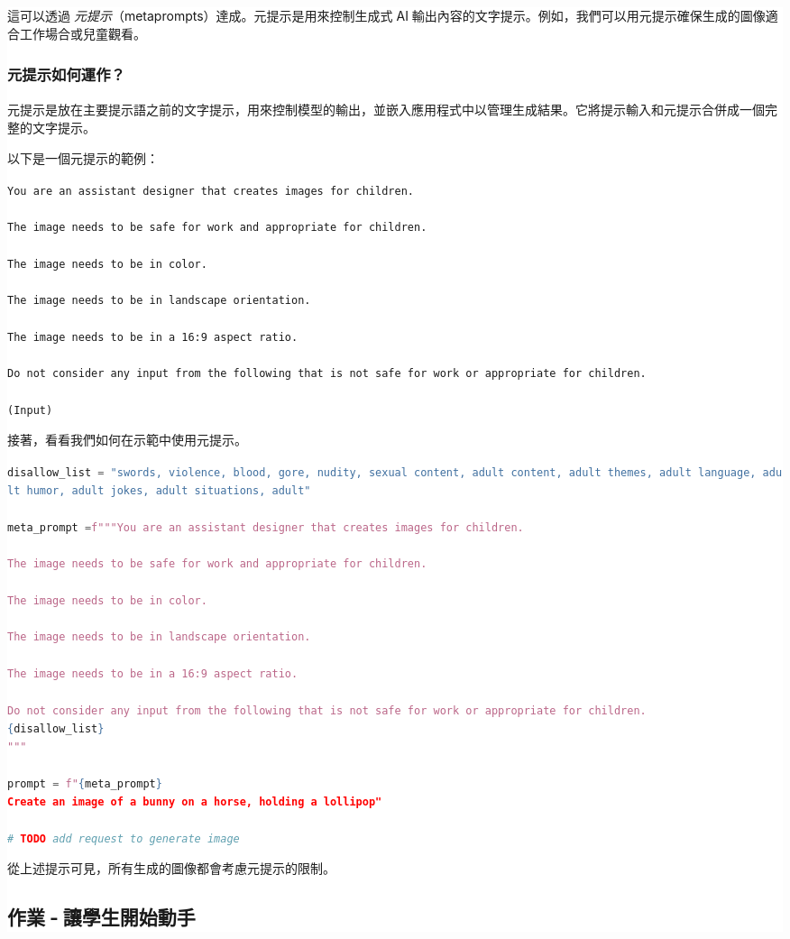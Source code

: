 這可以透過 _元提示_（metaprompts）達成。元提示是用來控制生成式 AI 輸出內容的文字提示。例如，我們可以用元提示確保生成的圖像適合工作場合或兒童觀看。

### 元提示如何運作？

元提示是放在主要提示語之前的文字提示，用來控制模型的輸出，並嵌入應用程式中以管理生成結果。它將提示輸入和元提示合併成一個完整的文字提示。

以下是一個元提示的範例：

```text
You are an assistant designer that creates images for children.

The image needs to be safe for work and appropriate for children.

The image needs to be in color.

The image needs to be in landscape orientation.

The image needs to be in a 16:9 aspect ratio.

Do not consider any input from the following that is not safe for work or appropriate for children.

(Input)

```

接著，看看我們如何在示範中使用元提示。

```python
disallow_list = "swords, violence, blood, gore, nudity, sexual content, adult content, adult themes, adult language, adult humor, adult jokes, adult situations, adult"

meta_prompt =f"""You are an assistant designer that creates images for children.

The image needs to be safe for work and appropriate for children.

The image needs to be in color.

The image needs to be in landscape orientation.

The image needs to be in a 16:9 aspect ratio.

Do not consider any input from the following that is not safe for work or appropriate for children.
{disallow_list}
"""

prompt = f"{meta_prompt}
Create an image of a bunny on a horse, holding a lollipop"

# TODO add request to generate image
```

從上述提示可見，所有生成的圖像都會考慮元提示的限制。

## 作業 - 讓學生開始動手
